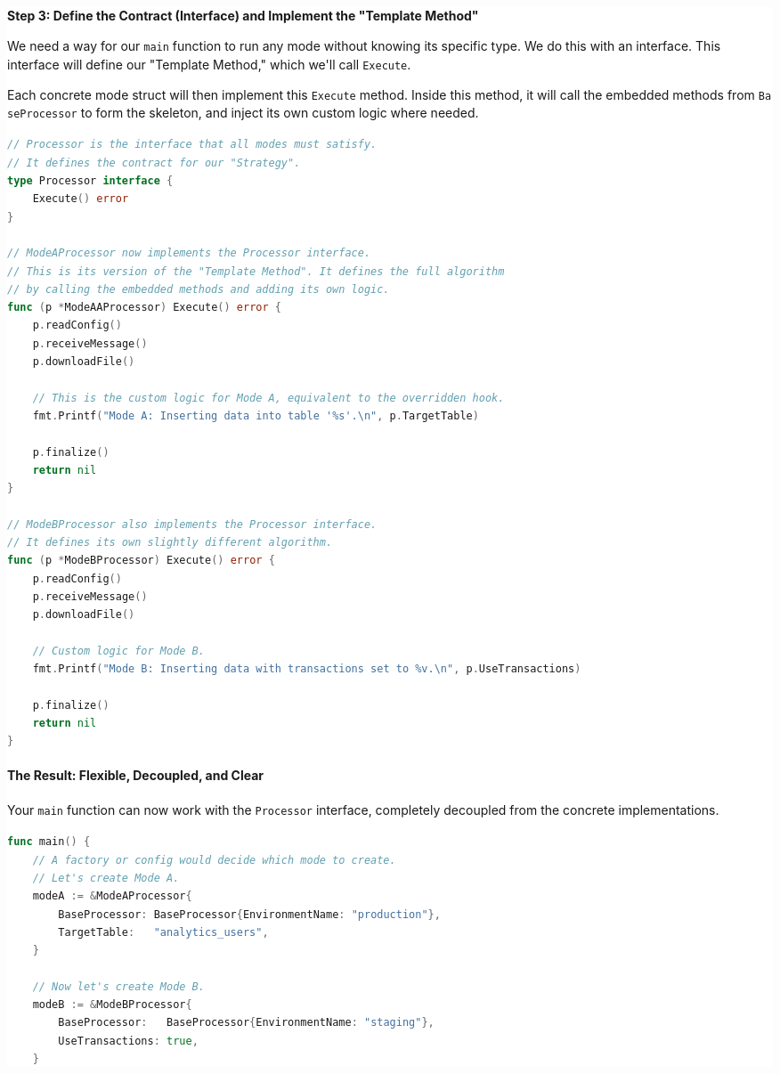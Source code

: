 **Step 3: Define the Contract (Interface) and Implement the "Template Method"**

We need a way for our `main` function to run any mode without knowing its specific type. We do this with an interface. This interface will define our "Template Method," which we'll call `Execute`.

Each concrete mode struct will then implement this `Execute` method. Inside this method, it will call the embedded methods from `BaseProcessor` to form the skeleton, and inject its own custom logic where needed.

```go
// Processor is the interface that all modes must satisfy.
// It defines the contract for our "Strategy".
type Processor interface {
    Execute() error
}

// ModeAProcessor now implements the Processor interface.
// This is its version of the "Template Method". It defines the full algorithm
// by calling the embedded methods and adding its own logic.
func (p *ModeAAProcessor) Execute() error {
    p.readConfig()
    p.receiveMessage()
    p.downloadFile()

    // This is the custom logic for Mode A, equivalent to the overridden hook.
    fmt.Printf("Mode A: Inserting data into table '%s'.\n", p.TargetTable)

    p.finalize()
    return nil
}

// ModeBProcessor also implements the Processor interface.
// It defines its own slightly different algorithm.
func (p *ModeBProcessor) Execute() error {
    p.readConfig()
    p.receiveMessage()
    p.downloadFile()

    // Custom logic for Mode B.
    fmt.Printf("Mode B: Inserting data with transactions set to %v.\n", p.UseTransactions)

    p.finalize()
    return nil
}
```

#### The Result: Flexible, Decoupled, and Clear

Your `main` function can now work with the `Processor` interface, completely decoupled from the concrete implementations.

```go
func main() {
    // A factory or config would decide which mode to create.
    // Let's create Mode A.
    modeA := &ModeAProcessor{
        BaseProcessor: BaseProcessor{EnvironmentName: "production"},
        TargetTable:   "analytics_users",
    }

    // Now let's create Mode B.
    modeB := &ModeBProcessor{
        BaseProcessor:   BaseProcessor{EnvironmentName: "staging"},
        UseTransactions: true,
    }

```